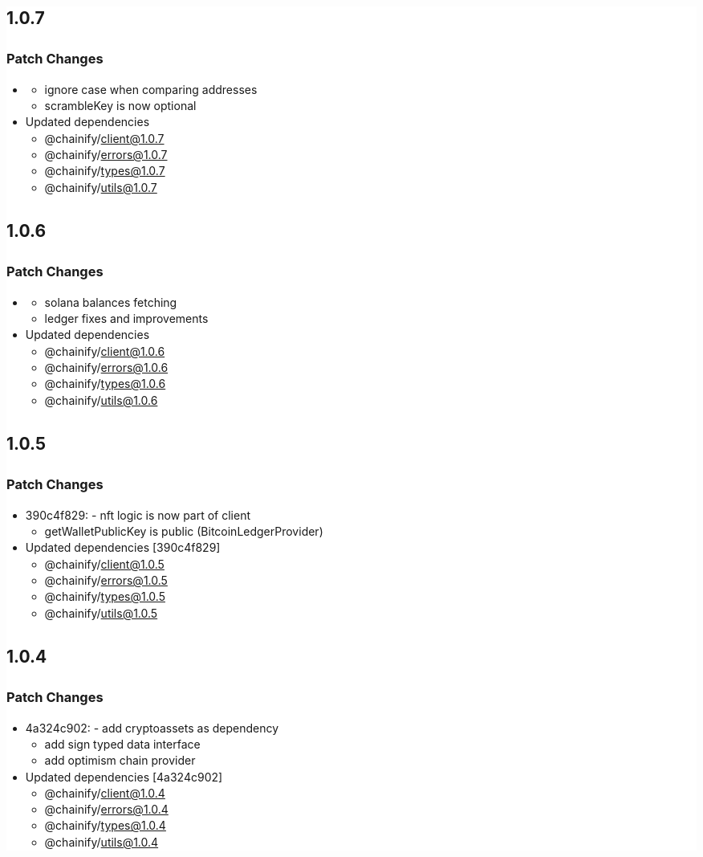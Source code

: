 ## 1.0.7

### Patch Changes

-   -   ignore case when comparing addresses
    -   scrambleKey is now optional
-   Updated dependencies
    -   @chainify/client@1.0.7
    -   @chainify/errors@1.0.7
    -   @chainify/types@1.0.7
    -   @chainify/utils@1.0.7

## 1.0.6

### Patch Changes

-   -   solana balances fetching
    -   ledger fixes and improvements
-   Updated dependencies
    -   @chainify/client@1.0.6
    -   @chainify/errors@1.0.6
    -   @chainify/types@1.0.6
    -   @chainify/utils@1.0.6

## 1.0.5

### Patch Changes

-   390c4f829: - nft logic is now part of client
    -   getWalletPublicKey is public (BitcoinLedgerProvider)
-   Updated dependencies [390c4f829]
    -   @chainify/client@1.0.5
    -   @chainify/errors@1.0.5
    -   @chainify/types@1.0.5
    -   @chainify/utils@1.0.5

## 1.0.4

### Patch Changes

-   4a324c902: - add cryptoassets as dependency
    -   add sign typed data interface
    -   add optimism chain provider
-   Updated dependencies [4a324c902]
    -   @chainify/client@1.0.4
    -   @chainify/errors@1.0.4
    -   @chainify/types@1.0.4
    -   @chainify/utils@1.0.4
